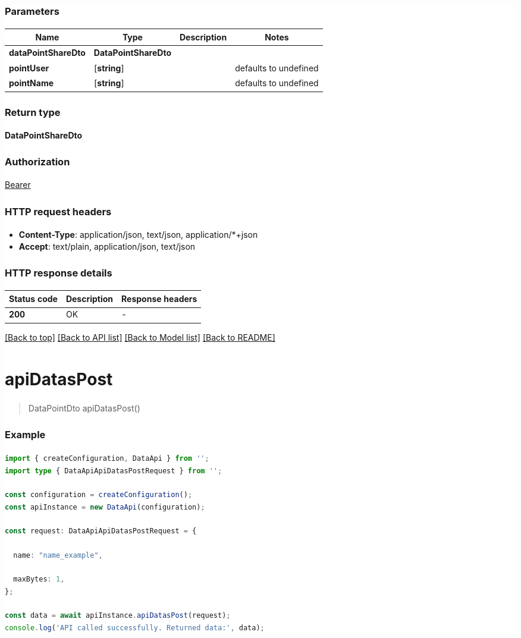 
### Parameters

Name | Type | Description  | Notes
------------- | ------------- | ------------- | -------------
 **dataPointShareDto** | **DataPointShareDto**|  |
 **pointUser** | [**string**] |  | defaults to undefined
 **pointName** | [**string**] |  | defaults to undefined


### Return type

**DataPointShareDto**

### Authorization

[Bearer](README.md#Bearer)

### HTTP request headers

 - **Content-Type**: application/json, text/json, application/*+json
 - **Accept**: text/plain, application/json, text/json


### HTTP response details
| Status code | Description | Response headers |
|-------------|-------------|------------------|
**200** | OK |  -  |

[[Back to top]](#) [[Back to API list]](README.md#documentation-for-api-endpoints) [[Back to Model list]](README.md#documentation-for-models) [[Back to README]](README.md)

# **apiDatasPost**
> DataPointDto apiDatasPost()


### Example


```typescript
import { createConfiguration, DataApi } from '';
import type { DataApiApiDatasPostRequest } from '';

const configuration = createConfiguration();
const apiInstance = new DataApi(configuration);

const request: DataApiApiDatasPostRequest = {
  
  name: "name_example",
  
  maxBytes: 1,
};

const data = await apiInstance.apiDatasPost(request);
console.log('API called successfully. Returned data:', data);
```
